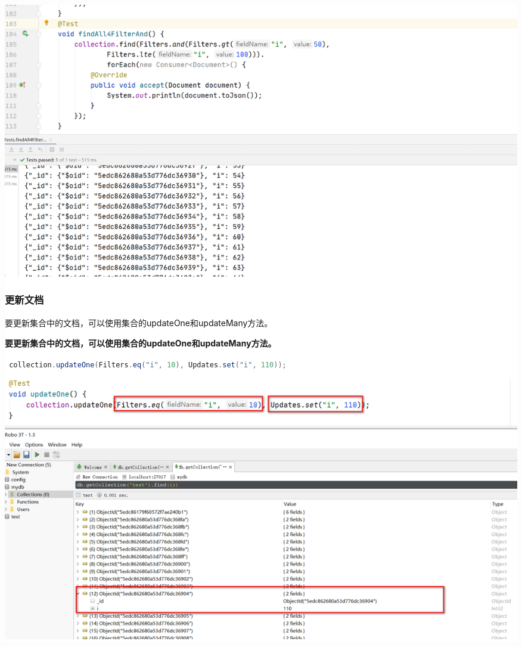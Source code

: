 ![20200607150955.png](images/20200607150955.png)

### 更新文档

要更新集合中的文档，可以使用集合的updateOne和updateMany方法。

**要更新集合中的文档，可以使用集合的updateOne和updateMany方法。**

```java
 collection.updateOne(Filters.eq("i", 10), Updates.set("i", 110));
```

![20200607153215.png](images/20200607153215.png)
